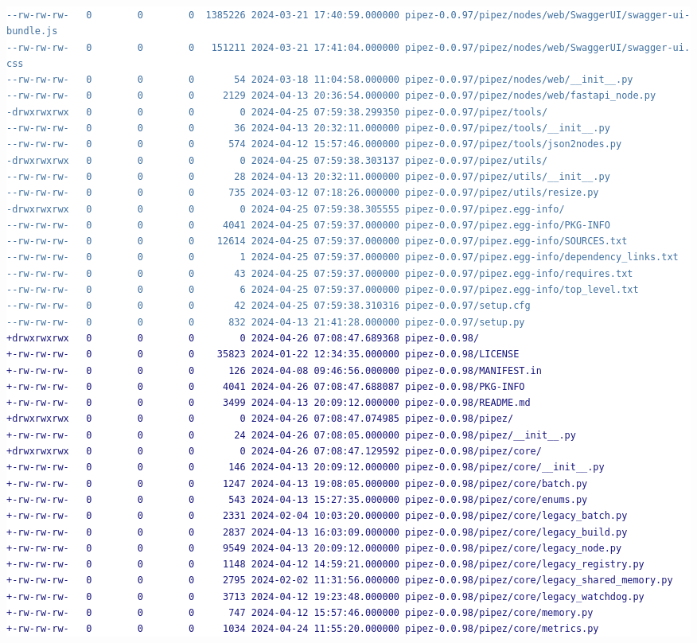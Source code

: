 ```diff
--rw-rw-rw-   0        0        0  1385226 2024-03-21 17:40:59.000000 pipez-0.0.97/pipez/nodes/web/SwaggerUI/swagger-ui-bundle.js
--rw-rw-rw-   0        0        0   151211 2024-03-21 17:41:04.000000 pipez-0.0.97/pipez/nodes/web/SwaggerUI/swagger-ui.css
--rw-rw-rw-   0        0        0       54 2024-03-18 11:04:58.000000 pipez-0.0.97/pipez/nodes/web/__init__.py
--rw-rw-rw-   0        0        0     2129 2024-04-13 20:36:54.000000 pipez-0.0.97/pipez/nodes/web/fastapi_node.py
-drwxrwxrwx   0        0        0        0 2024-04-25 07:59:38.299350 pipez-0.0.97/pipez/tools/
--rw-rw-rw-   0        0        0       36 2024-04-13 20:32:11.000000 pipez-0.0.97/pipez/tools/__init__.py
--rw-rw-rw-   0        0        0      574 2024-04-12 15:57:46.000000 pipez-0.0.97/pipez/tools/json2nodes.py
-drwxrwxrwx   0        0        0        0 2024-04-25 07:59:38.303137 pipez-0.0.97/pipez/utils/
--rw-rw-rw-   0        0        0       28 2024-04-13 20:32:11.000000 pipez-0.0.97/pipez/utils/__init__.py
--rw-rw-rw-   0        0        0      735 2024-03-12 07:18:26.000000 pipez-0.0.97/pipez/utils/resize.py
-drwxrwxrwx   0        0        0        0 2024-04-25 07:59:38.305555 pipez-0.0.97/pipez.egg-info/
--rw-rw-rw-   0        0        0     4041 2024-04-25 07:59:37.000000 pipez-0.0.97/pipez.egg-info/PKG-INFO
--rw-rw-rw-   0        0        0    12614 2024-04-25 07:59:37.000000 pipez-0.0.97/pipez.egg-info/SOURCES.txt
--rw-rw-rw-   0        0        0        1 2024-04-25 07:59:37.000000 pipez-0.0.97/pipez.egg-info/dependency_links.txt
--rw-rw-rw-   0        0        0       43 2024-04-25 07:59:37.000000 pipez-0.0.97/pipez.egg-info/requires.txt
--rw-rw-rw-   0        0        0        6 2024-04-25 07:59:37.000000 pipez-0.0.97/pipez.egg-info/top_level.txt
--rw-rw-rw-   0        0        0       42 2024-04-25 07:59:38.310316 pipez-0.0.97/setup.cfg
--rw-rw-rw-   0        0        0      832 2024-04-13 21:41:28.000000 pipez-0.0.97/setup.py
+drwxrwxrwx   0        0        0        0 2024-04-26 07:08:47.689368 pipez-0.0.98/
+-rw-rw-rw-   0        0        0    35823 2024-01-22 12:34:35.000000 pipez-0.0.98/LICENSE
+-rw-rw-rw-   0        0        0      126 2024-04-08 09:46:56.000000 pipez-0.0.98/MANIFEST.in
+-rw-rw-rw-   0        0        0     4041 2024-04-26 07:08:47.688087 pipez-0.0.98/PKG-INFO
+-rw-rw-rw-   0        0        0     3499 2024-04-13 20:09:12.000000 pipez-0.0.98/README.md
+drwxrwxrwx   0        0        0        0 2024-04-26 07:08:47.074985 pipez-0.0.98/pipez/
+-rw-rw-rw-   0        0        0       24 2024-04-26 07:08:05.000000 pipez-0.0.98/pipez/__init__.py
+drwxrwxrwx   0        0        0        0 2024-04-26 07:08:47.129592 pipez-0.0.98/pipez/core/
+-rw-rw-rw-   0        0        0      146 2024-04-13 20:09:12.000000 pipez-0.0.98/pipez/core/__init__.py
+-rw-rw-rw-   0        0        0     1247 2024-04-13 19:08:05.000000 pipez-0.0.98/pipez/core/batch.py
+-rw-rw-rw-   0        0        0      543 2024-04-13 15:27:35.000000 pipez-0.0.98/pipez/core/enums.py
+-rw-rw-rw-   0        0        0     2331 2024-02-04 10:03:20.000000 pipez-0.0.98/pipez/core/legacy_batch.py
+-rw-rw-rw-   0        0        0     2837 2024-04-13 16:03:09.000000 pipez-0.0.98/pipez/core/legacy_build.py
+-rw-rw-rw-   0        0        0     9549 2024-04-13 20:09:12.000000 pipez-0.0.98/pipez/core/legacy_node.py
+-rw-rw-rw-   0        0        0     1148 2024-04-12 14:59:21.000000 pipez-0.0.98/pipez/core/legacy_registry.py
+-rw-rw-rw-   0        0        0     2795 2024-02-02 11:31:56.000000 pipez-0.0.98/pipez/core/legacy_shared_memory.py
+-rw-rw-rw-   0        0        0     3713 2024-04-12 19:23:48.000000 pipez-0.0.98/pipez/core/legacy_watchdog.py
+-rw-rw-rw-   0        0        0      747 2024-04-12 15:57:46.000000 pipez-0.0.98/pipez/core/memory.py
+-rw-rw-rw-   0        0        0     1034 2024-04-24 11:55:20.000000 pipez-0.0.98/pipez/core/metrics.py
```